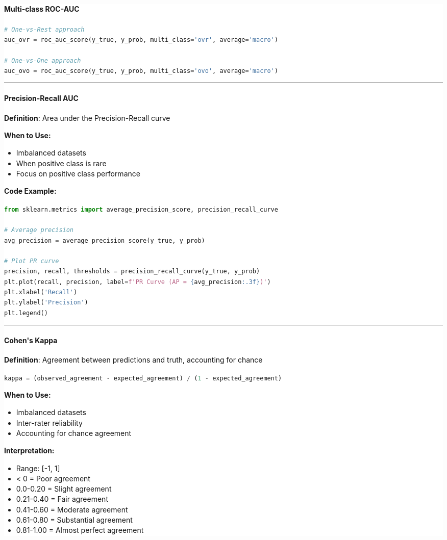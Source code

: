 #### Multi-class ROC-AUC
```python
# One-vs-Rest approach
auc_ovr = roc_auc_score(y_true, y_prob, multi_class='ovr', average='macro')

# One-vs-One approach  
auc_ovo = roc_auc_score(y_true, y_prob, multi_class='ovo', average='macro')
```

---

#### Precision-Recall AUC
**Definition**: Area under the Precision-Recall curve

**When to Use:**
- Imbalanced datasets
- When positive class is rare
- Focus on positive class performance

**Code Example:**
```python
from sklearn.metrics import average_precision_score, precision_recall_curve

# Average precision
avg_precision = average_precision_score(y_true, y_prob)

# Plot PR curve
precision, recall, thresholds = precision_recall_curve(y_true, y_prob)
plt.plot(recall, precision, label=f'PR Curve (AP = {avg_precision:.3f})')
plt.xlabel('Recall')
plt.ylabel('Precision')
plt.legend()
```

---

#### Cohen's Kappa
**Definition**: Agreement between predictions and truth, accounting for chance
```python
kappa = (observed_agreement - expected_agreement) / (1 - expected_agreement)
```

**When to Use:**
- Imbalanced datasets
- Inter-rater reliability
- Accounting for chance agreement

**Interpretation:**
- Range: [-1, 1]
- < 0 = Poor agreement
- 0.0-0.20 = Slight agreement
- 0.21-0.40 = Fair agreement
- 0.41-0.60 = Moderate agreement
- 0.61-0.80 = Substantial agreement
- 0.81-1.00 = Almost perfect agreement
